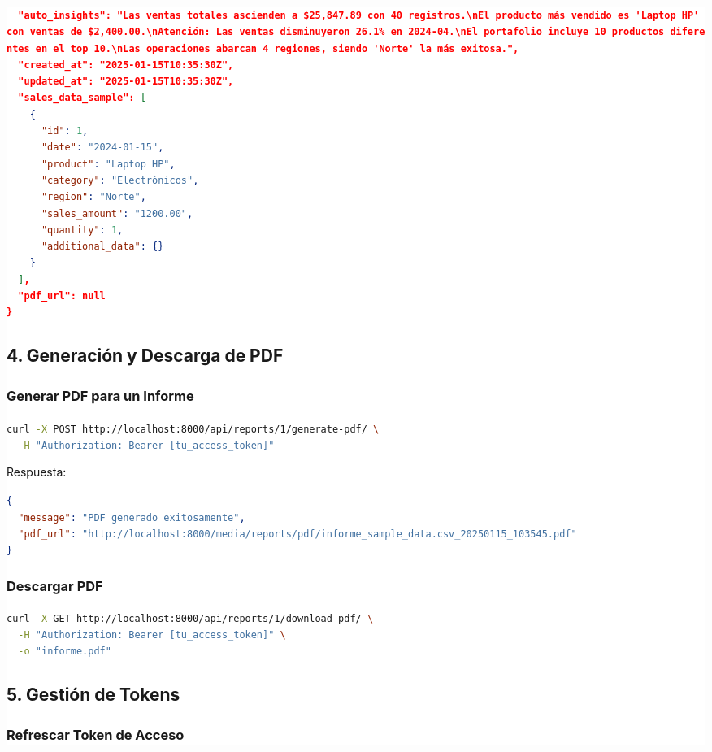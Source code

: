 ```json
  "auto_insights": "Las ventas totales ascienden a $25,847.89 con 40 registros.\nEl producto más vendido es 'Laptop HP' con ventas de $2,400.00.\nAtención: Las ventas disminuyeron 26.1% en 2024-04.\nEl portafolio incluye 10 productos diferentes en el top 10.\nLas operaciones abarcan 4 regiones, siendo 'Norte' la más exitosa.",
  "created_at": "2025-01-15T10:35:30Z",
  "updated_at": "2025-01-15T10:35:30Z",
  "sales_data_sample": [
    {
      "id": 1,
      "date": "2024-01-15",
      "product": "Laptop HP",
      "category": "Electrónicos",
      "region": "Norte",
      "sales_amount": "1200.00",
      "quantity": 1,
      "additional_data": {}
    }
  ],
  "pdf_url": null
}
```

## 4. Generación y Descarga de PDF

### Generar PDF para un Informe

```bash
curl -X POST http://localhost:8000/api/reports/1/generate-pdf/ \
  -H "Authorization: Bearer [tu_access_token]"
```

Respuesta:
```json
{
  "message": "PDF generado exitosamente",
  "pdf_url": "http://localhost:8000/media/reports/pdf/informe_sample_data.csv_20250115_103545.pdf"
}
```

### Descargar PDF

```bash
curl -X GET http://localhost:8000/api/reports/1/download-pdf/ \
  -H "Authorization: Bearer [tu_access_token]" \
  -o "informe.pdf"
```

## 5. Gestión de Tokens

### Refrescar Token de Acceso
